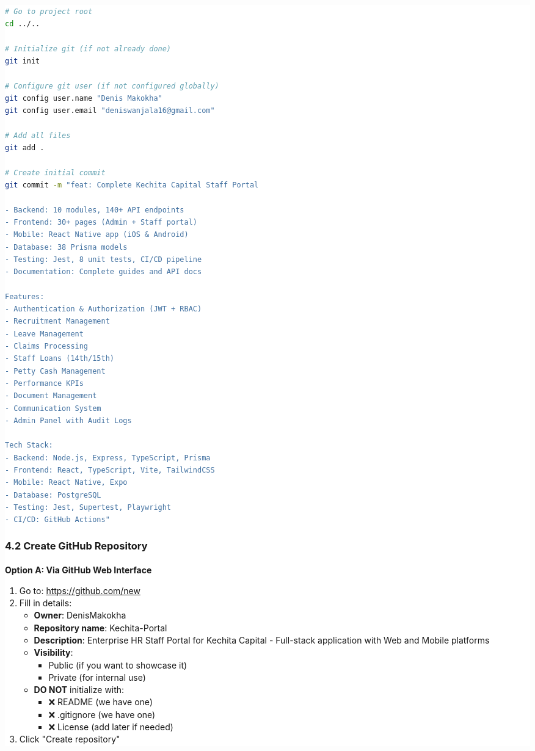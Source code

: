```bash
# Go to project root
cd ../..

# Initialize git (if not already done)
git init

# Configure git user (if not configured globally)
git config user.name "Denis Makokha"
git config user.email "deniswanjala16@gmail.com"

# Add all files
git add .

# Create initial commit
git commit -m "feat: Complete Kechita Capital Staff Portal

- Backend: 10 modules, 140+ API endpoints
- Frontend: 30+ pages (Admin + Staff portal)
- Mobile: React Native app (iOS & Android)
- Database: 38 Prisma models
- Testing: Jest, 8 unit tests, CI/CD pipeline
- Documentation: Complete guides and API docs

Features:
- Authentication & Authorization (JWT + RBAC)
- Recruitment Management
- Leave Management
- Claims Processing
- Staff Loans (14th/15th)
- Petty Cash Management
- Performance KPIs
- Document Management
- Communication System
- Admin Panel with Audit Logs

Tech Stack:
- Backend: Node.js, Express, TypeScript, Prisma
- Frontend: React, TypeScript, Vite, TailwindCSS
- Mobile: React Native, Expo
- Database: PostgreSQL
- Testing: Jest, Supertest, Playwright
- CI/CD: GitHub Actions"
```

### 4.2 Create GitHub Repository

**Option A: Via GitHub Web Interface**

1. Go to: https://github.com/new
2. Fill in details:
   - **Owner**: DenisMakokha
   - **Repository name**: Kechita-Portal
   - **Description**: Enterprise HR Staff Portal for Kechita Capital - Full-stack application with Web and Mobile platforms
   - **Visibility**: 
     - Public (if you want to showcase it)
     - Private (for internal use)
   - **DO NOT** initialize with:
     - ❌ README (we have one)
     - ❌ .gitignore (we have one)
     - ❌ License (add later if needed)
3. Click "Create repository"
